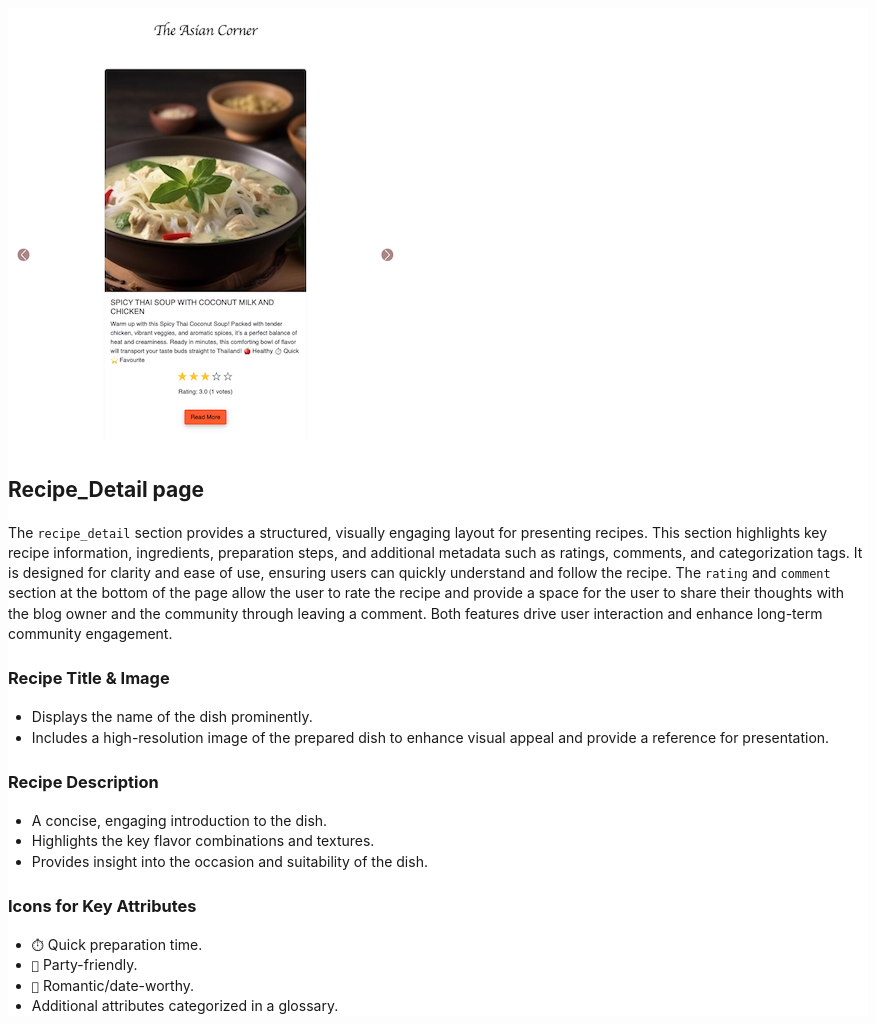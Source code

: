 ![Category page](readme_media/category_page.png)



## Recipe_Detail page

The `recipe_detail` section provides a structured, visually engaging layout for presenting recipes. This section highlights key recipe information, ingredients, preparation steps, and additional metadata such as ratings, comments, and categorization tags. It is designed for clarity and ease of use, ensuring users can quickly understand and follow the recipe.
The `rating` and `comment` section at the bottom of the page allow the user to rate the recipe and provide a space for the user to share their thoughts with the blog owner and the community through leaving a comment. Both features drive user interaction and enhance long-term community engagement.


### **Recipe Title & Image**
   - Displays the name of the dish prominently.
   - Includes a high-resolution image of the prepared dish to enhance visual appeal and provide a reference for presentation.

### **Recipe Description**
   - A concise, engaging introduction to the dish.
   - Highlights the key flavor combinations and textures.
   - Provides insight into the occasion and suitability of the dish.

### **Icons for Key Attributes**
   - `⏱️` Quick preparation time.
   - `🎉` Party-friendly.
   - `💖` Romantic/date-worthy.
   - Additional attributes categorized in a glossary.
